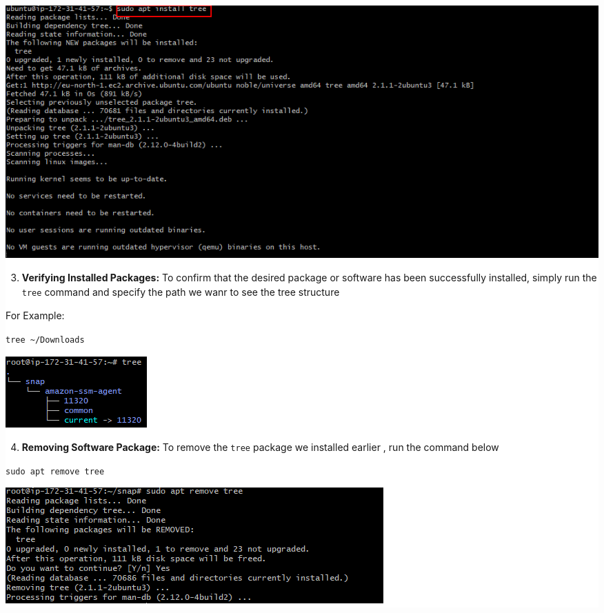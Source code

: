 ![Install_Tree](img/Install_tree.png)

3. **Verifying Installed Packages:** To confirm that the desired package or software has been successfully installed, simply run the `tree` command and specify the path we wanr to see the tree structure

For Example:

~~~
tree ~/Downloads
~~~

![Tree](img/Tree.png)

4. **Removing Software Package:** To remove the `tree` package we installed earlier , run the command below

~~~
sudo apt remove tree
~~~

![Remove_Tree](img/Remove_tree.png)

